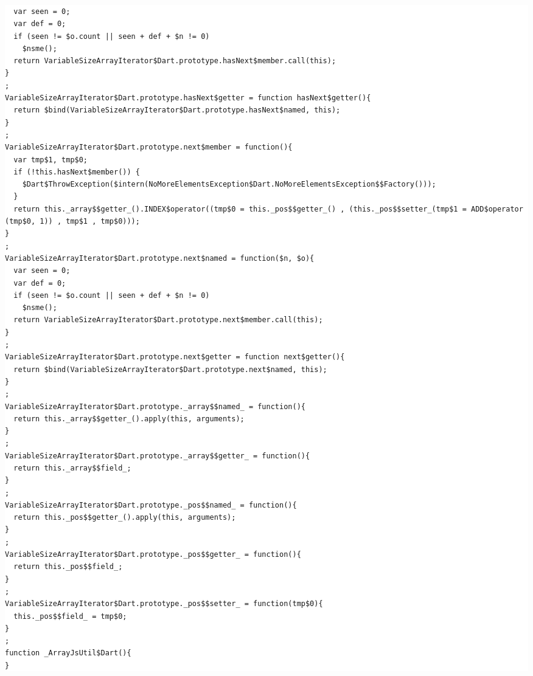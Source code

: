      var seen = 0;
      var def = 0;
      if (seen != $o.count || seen + def + $n != 0)
        $nsme();
      return VariableSizeArrayIterator$Dart.prototype.hasNext$member.call(this);
    }
    ;
    VariableSizeArrayIterator$Dart.prototype.hasNext$getter = function hasNext$getter(){
      return $bind(VariableSizeArrayIterator$Dart.prototype.hasNext$named, this);
    }
    ;
    VariableSizeArrayIterator$Dart.prototype.next$member = function(){
      var tmp$1, tmp$0;
      if (!this.hasNext$member()) {
        $Dart$ThrowException($intern(NoMoreElementsException$Dart.NoMoreElementsException$$Factory()));
      }
      return this._array$$getter_().INDEX$operator((tmp$0 = this._pos$$getter_() , (this._pos$$setter_(tmp$1 = ADD$operator(tmp$0, 1)) , tmp$1 , tmp$0)));
    }
    ;
    VariableSizeArrayIterator$Dart.prototype.next$named = function($n, $o){
      var seen = 0;
      var def = 0;
      if (seen != $o.count || seen + def + $n != 0)
        $nsme();
      return VariableSizeArrayIterator$Dart.prototype.next$member.call(this);
    }
    ;
    VariableSizeArrayIterator$Dart.prototype.next$getter = function next$getter(){
      return $bind(VariableSizeArrayIterator$Dart.prototype.next$named, this);
    }
    ;
    VariableSizeArrayIterator$Dart.prototype._array$$named_ = function(){
      return this._array$$getter_().apply(this, arguments);
    }
    ;
    VariableSizeArrayIterator$Dart.prototype._array$$getter_ = function(){
      return this._array$$field_;
    }
    ;
    VariableSizeArrayIterator$Dart.prototype._pos$$named_ = function(){
      return this._pos$$getter_().apply(this, arguments);
    }
    ;
    VariableSizeArrayIterator$Dart.prototype._pos$$getter_ = function(){
      return this._pos$$field_;
    }
    ;
    VariableSizeArrayIterator$Dart.prototype._pos$$setter_ = function(tmp$0){
      this._pos$$field_ = tmp$0;
    }
    ;
    function _ArrayJsUtil$Dart(){
    }
